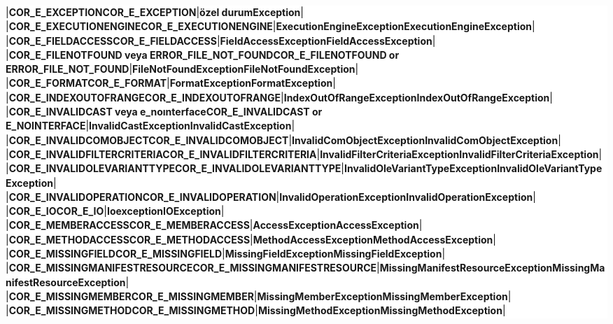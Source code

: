 |<span data-ttu-id="c0f80-155">**COR_E_EXCEPTION**</span><span class="sxs-lookup"><span data-stu-id="c0f80-155">**COR_E_EXCEPTION**</span></span>|<span data-ttu-id="c0f80-156">**özel durum**</span><span class="sxs-lookup"><span data-stu-id="c0f80-156">**Exception**</span></span>|  
|<span data-ttu-id="c0f80-157">**COR_E_EXECUTIONENGINE**</span><span class="sxs-lookup"><span data-stu-id="c0f80-157">**COR_E_EXECUTIONENGINE**</span></span>|<span data-ttu-id="c0f80-158">**ExecutionEngineException**</span><span class="sxs-lookup"><span data-stu-id="c0f80-158">**ExecutionEngineException**</span></span>|  
|<span data-ttu-id="c0f80-159">**COR_E_FIELDACCESS**</span><span class="sxs-lookup"><span data-stu-id="c0f80-159">**COR_E_FIELDACCESS**</span></span>|<span data-ttu-id="c0f80-160">**FieldAccessException**</span><span class="sxs-lookup"><span data-stu-id="c0f80-160">**FieldAccessException**</span></span>|  
|<span data-ttu-id="c0f80-161">**COR_E_FILENOTFOUND veya ERROR_FILE_NOT_FOUND**</span><span class="sxs-lookup"><span data-stu-id="c0f80-161">**COR_E_FILENOTFOUND or ERROR_FILE_NOT_FOUND**</span></span>|<span data-ttu-id="c0f80-162">**FileNotFoundException**</span><span class="sxs-lookup"><span data-stu-id="c0f80-162">**FileNotFoundException**</span></span>|  
|<span data-ttu-id="c0f80-163">**COR_E_FORMAT**</span><span class="sxs-lookup"><span data-stu-id="c0f80-163">**COR_E_FORMAT**</span></span>|<span data-ttu-id="c0f80-164">**FormatException**</span><span class="sxs-lookup"><span data-stu-id="c0f80-164">**FormatException**</span></span>|  
|<span data-ttu-id="c0f80-165">**COR_E_INDEXOUTOFRANGE**</span><span class="sxs-lookup"><span data-stu-id="c0f80-165">**COR_E_INDEXOUTOFRANGE**</span></span>|<span data-ttu-id="c0f80-166">**IndexOutOfRangeException**</span><span class="sxs-lookup"><span data-stu-id="c0f80-166">**IndexOutOfRangeException**</span></span>|  
|<span data-ttu-id="c0f80-167">**COR_E_INVALIDCAST veya e_noınterface**</span><span class="sxs-lookup"><span data-stu-id="c0f80-167">**COR_E_INVALIDCAST or E_NOINTERFACE**</span></span>|<span data-ttu-id="c0f80-168">**InvalidCastException**</span><span class="sxs-lookup"><span data-stu-id="c0f80-168">**InvalidCastException**</span></span>|  
|<span data-ttu-id="c0f80-169">**COR_E_INVALIDCOMOBJECT**</span><span class="sxs-lookup"><span data-stu-id="c0f80-169">**COR_E_INVALIDCOMOBJECT**</span></span>|<span data-ttu-id="c0f80-170">**InvalidComObjectException**</span><span class="sxs-lookup"><span data-stu-id="c0f80-170">**InvalidComObjectException**</span></span>|  
|<span data-ttu-id="c0f80-171">**COR_E_INVALIDFILTERCRITERIA**</span><span class="sxs-lookup"><span data-stu-id="c0f80-171">**COR_E_INVALIDFILTERCRITERIA**</span></span>|<span data-ttu-id="c0f80-172">**InvalidFilterCriteriaException**</span><span class="sxs-lookup"><span data-stu-id="c0f80-172">**InvalidFilterCriteriaException**</span></span>|  
|<span data-ttu-id="c0f80-173">**COR_E_INVALIDOLEVARIANTTYPE**</span><span class="sxs-lookup"><span data-stu-id="c0f80-173">**COR_E_INVALIDOLEVARIANTTYPE**</span></span>|<span data-ttu-id="c0f80-174">**InvalidOleVariantTypeException**</span><span class="sxs-lookup"><span data-stu-id="c0f80-174">**InvalidOleVariantTypeException**</span></span>|  
|<span data-ttu-id="c0f80-175">**COR_E_INVALIDOPERATION**</span><span class="sxs-lookup"><span data-stu-id="c0f80-175">**COR_E_INVALIDOPERATION**</span></span>|<span data-ttu-id="c0f80-176">**InvalidOperationException**</span><span class="sxs-lookup"><span data-stu-id="c0f80-176">**InvalidOperationException**</span></span>|  
|<span data-ttu-id="c0f80-177">**COR_E_IO**</span><span class="sxs-lookup"><span data-stu-id="c0f80-177">**COR_E_IO**</span></span>|<span data-ttu-id="c0f80-178">**Ioexception**</span><span class="sxs-lookup"><span data-stu-id="c0f80-178">**IOException**</span></span>|  
|<span data-ttu-id="c0f80-179">**COR_E_MEMBERACCESS**</span><span class="sxs-lookup"><span data-stu-id="c0f80-179">**COR_E_MEMBERACCESS**</span></span>|<span data-ttu-id="c0f80-180">**AccessException**</span><span class="sxs-lookup"><span data-stu-id="c0f80-180">**AccessException**</span></span>|  
|<span data-ttu-id="c0f80-181">**COR_E_METHODACCESS**</span><span class="sxs-lookup"><span data-stu-id="c0f80-181">**COR_E_METHODACCESS**</span></span>|<span data-ttu-id="c0f80-182">**MethodAccessException**</span><span class="sxs-lookup"><span data-stu-id="c0f80-182">**MethodAccessException**</span></span>|  
|<span data-ttu-id="c0f80-183">**COR_E_MISSINGFIELD**</span><span class="sxs-lookup"><span data-stu-id="c0f80-183">**COR_E_MISSINGFIELD**</span></span>|<span data-ttu-id="c0f80-184">**MissingFieldException**</span><span class="sxs-lookup"><span data-stu-id="c0f80-184">**MissingFieldException**</span></span>|  
|<span data-ttu-id="c0f80-185">**COR_E_MISSINGMANIFESTRESOURCE**</span><span class="sxs-lookup"><span data-stu-id="c0f80-185">**COR_E_MISSINGMANIFESTRESOURCE**</span></span>|<span data-ttu-id="c0f80-186">**MissingManifestResourceException**</span><span class="sxs-lookup"><span data-stu-id="c0f80-186">**MissingManifestResourceException**</span></span>|  
|<span data-ttu-id="c0f80-187">**COR_E_MISSINGMEMBER**</span><span class="sxs-lookup"><span data-stu-id="c0f80-187">**COR_E_MISSINGMEMBER**</span></span>|<span data-ttu-id="c0f80-188">**MissingMemberException**</span><span class="sxs-lookup"><span data-stu-id="c0f80-188">**MissingMemberException**</span></span>|  
|<span data-ttu-id="c0f80-189">**COR_E_MISSINGMETHOD**</span><span class="sxs-lookup"><span data-stu-id="c0f80-189">**COR_E_MISSINGMETHOD**</span></span>|<span data-ttu-id="c0f80-190">**MissingMethodException**</span><span class="sxs-lookup"><span data-stu-id="c0f80-190">**MissingMethodException**</span></span>|  